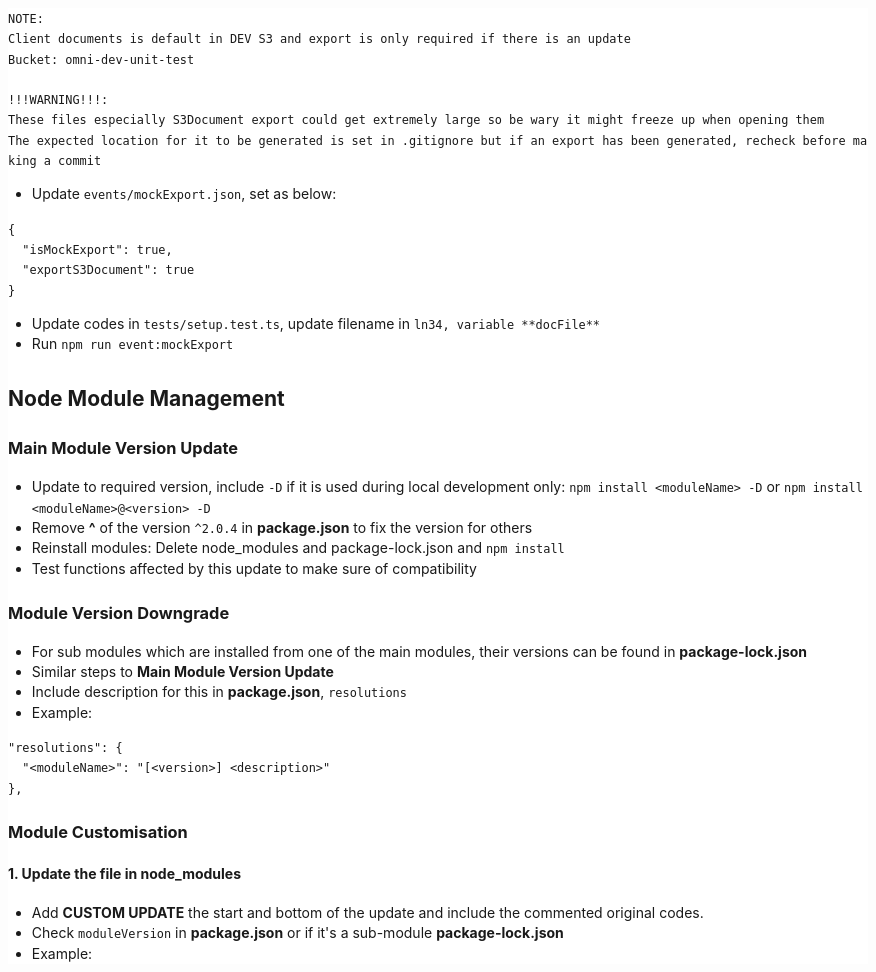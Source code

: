 ```
NOTE:
Client documents is default in DEV S3 and export is only required if there is an update
Bucket: omni-dev-unit-test

!!!WARNING!!!:
These files especially S3Document export could get extremely large so be wary it might freeze up when opening them
The expected location for it to be generated is set in .gitignore but if an export has been generated, recheck before making a commit
```

- Update `events/mockExport.json`, set as below:

```
{
  "isMockExport": true,
  "exportS3Document": true
}
```

- Update codes in `tests/setup.test.ts`, update filename in `ln34, variable **docFile**`
- Run `npm run event:mockExport`

## Node Module Management

### Main Module Version Update

- Update to required version, include `-D` if it is used during local development only: `npm install <moduleName> -D` or `npm install <moduleName>@<version> -D`
- Remove **^** of the version `^2.0.4` in **package.json** to fix the version for others
- Reinstall modules: Delete node_modules and package-lock.json and `npm install`
- Test functions affected by this update to make sure of compatibility

### Module Version Downgrade

- For sub modules which are installed from one of the main modules, their versions can be found in **package-lock.json**
- Similar steps to **Main Module Version Update**
- Include description for this in **package.json**, `resolutions`
- Example:

```
"resolutions": {
  "<moduleName>": "[<version>] <description>"
},
```

### Module Customisation

#### 1. Update the file in node_modules

- Add **CUSTOM UPDATE** the start and bottom of the update and include the commented original codes.
- Check `moduleVersion` in **package.json** or if it's a sub-module **package-lock.json**
- Example:
